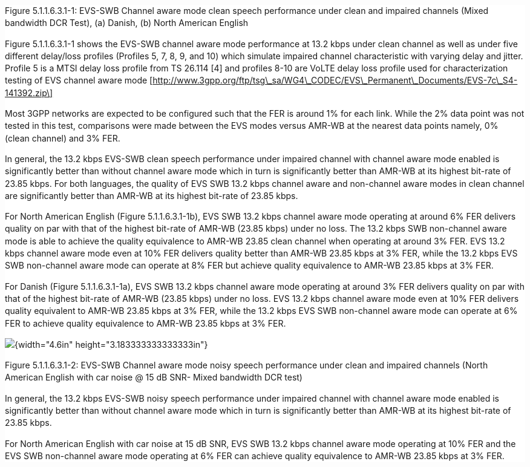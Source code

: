 Figure 5.1.1.6.3.1-1: EVS-SWB Channel aware mode clean speech
performance under clean and impaired channels (Mixed bandwidth DCR
Test), (a) Danish, (b) North American English

Figure 5.1.1.6.3.1-1 shows the EVS-SWB channel aware mode performance at
13.2 kbps under clean channel as well as under five different delay/loss
profiles (Profiles 5, 7, 8, 9, and 10) which simulate impaired channel
characteristic with varying delay and jitter. Profile 5 is a MTSI delay
loss profile from TS 26.114 \[4\] and profiles 8-10 are VoLTE delay loss
profile used for characterization testing of EVS channel aware mode
\[http://www.3gpp.org/ftp/tsg\_sa/WG4\_CODEC/EVS\_Permanent\_Documents/EVS-7c\_S4-141392.zip\]

Most 3GPP networks are expected to be configured such that the FER is
around 1% for each link. While the 2% data point was not tested in this
test, comparisons were made between the EVS modes versus AMR-WB at the
nearest data points namely, 0% (clean channel) and 3% FER.

In general, the 13.2 kbps EVS-SWB clean speech performance under
impaired channel with channel aware mode enabled is significantly better
than without channel aware mode which in turn is significantly better
than AMR-WB at its highest bit-rate of 23.85 kbps. For both languages,
the quality of EVS SWB 13.2 kbps channel aware and non-channel aware
modes in clean channel are significantly better than AMR-WB at its
highest bit-rate of 23.85 kbps.

For North American English (Figure 5.1.1.6.3.1-1b), EVS SWB 13.2 kbps
channel aware mode operating at around 6% FER delivers quality on par
with that of the highest bit-rate of AMR-WB (23.85 kbps) under no loss.
The 13.2 kbps SWB non-channel aware mode is able to achieve the quality
equivalence to AMR-WB 23.85 clean channel when operating at around 3%
FER. EVS 13.2 kbps channel aware mode even at 10% FER delivers quality
better than AMR-WB 23.85 kbps at 3% FER, while the 13.2 kbps EVS SWB
non-channel aware mode can operate at 8% FER but achieve quality
equivalence to AMR-WB 23.85 kbps at 3% FER.

For Danish (Figure 5.1.1.6.3.1-1a), EVS SWB 13.2 kbps channel aware mode
operating at around 3% FER delivers quality on par with that of the
highest bit-rate of AMR-WB (23.85 kbps) under no loss. EVS 13.2 kbps
channel aware mode even at 10% FER delivers quality equivalent to AMR-WB
23.85 kbps at 3% FER, while the 13.2 kbps EVS SWB non-channel aware mode
can operate at 6% FER to achieve quality equivalence to AMR-WB 23.85
kbps at 3% FER.

![](media/image39.png){width="4.6in" height="3.183333333333333in"}

Figure 5.1.1.6.3.1-2: EVS-SWB Channel aware mode noisy speech
performance under clean and impaired channels (North American English
with car noise @ 15 dB SNR- Mixed bandwidth DCR test)

In general, the 13.2 kbps EVS-SWB noisy speech performance under
impaired channel with channel aware mode enabled is significantly better
than without channel aware mode which in turn is significantly better
than AMR-WB at its highest bit-rate of 23.85 kbps.

For North American English with car noise at 15 dB SNR, EVS SWB 13.2
kbps channel aware mode operating at 10% FER and the EVS SWB non-channel
aware mode operating at 6% FER can achieve quality equivalence to AMR-WB
23.85 kbps at 3% FER.
